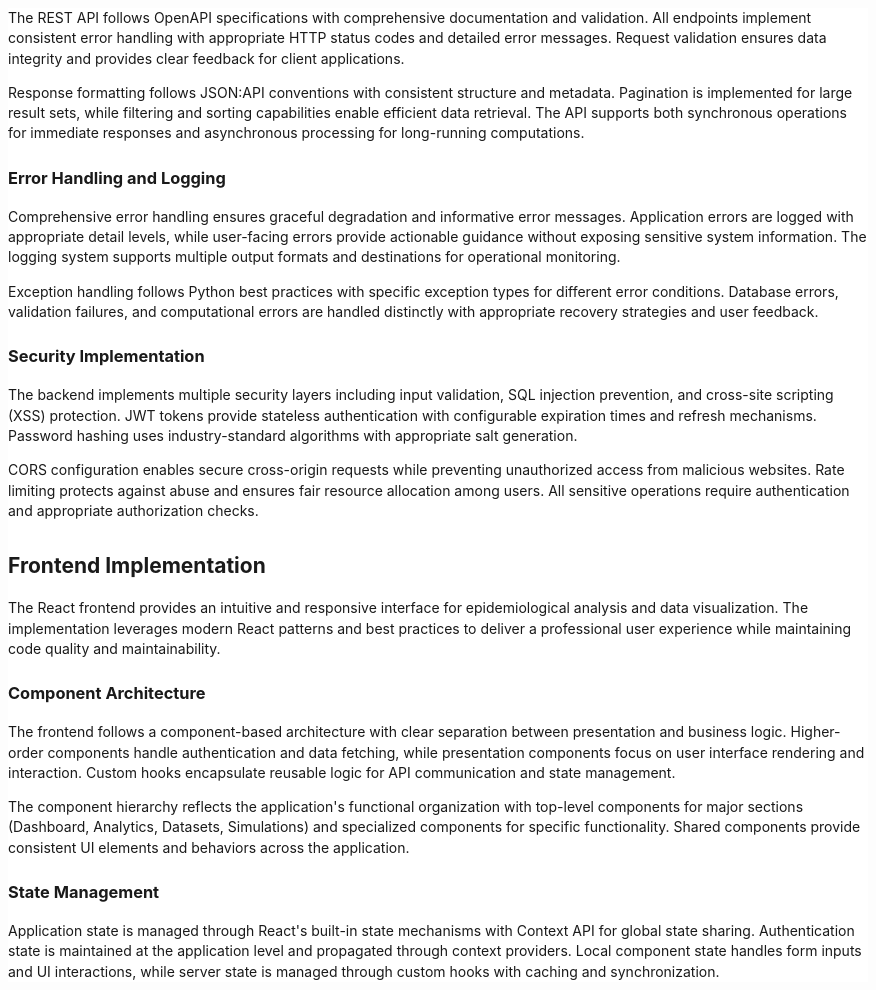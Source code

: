 The REST API follows OpenAPI specifications with comprehensive documentation and validation. All endpoints implement consistent error handling with appropriate HTTP status codes and detailed error messages. Request validation ensures data integrity and provides clear feedback for client applications.

Response formatting follows JSON:API conventions with consistent structure and metadata. Pagination is implemented for large result sets, while filtering and sorting capabilities enable efficient data retrieval. The API supports both synchronous operations for immediate responses and asynchronous processing for long-running computations.

### Error Handling and Logging

Comprehensive error handling ensures graceful degradation and informative error messages. Application errors are logged with appropriate detail levels, while user-facing errors provide actionable guidance without exposing sensitive system information. The logging system supports multiple output formats and destinations for operational monitoring.

Exception handling follows Python best practices with specific exception types for different error conditions. Database errors, validation failures, and computational errors are handled distinctly with appropriate recovery strategies and user feedback.

### Security Implementation

The backend implements multiple security layers including input validation, SQL injection prevention, and cross-site scripting (XSS) protection. JWT tokens provide stateless authentication with configurable expiration times and refresh mechanisms. Password hashing uses industry-standard algorithms with appropriate salt generation.

CORS configuration enables secure cross-origin requests while preventing unauthorized access from malicious websites. Rate limiting protects against abuse and ensures fair resource allocation among users. All sensitive operations require authentication and appropriate authorization checks.

## Frontend Implementation

The React frontend provides an intuitive and responsive interface for epidemiological analysis and data visualization. The implementation leverages modern React patterns and best practices to deliver a professional user experience while maintaining code quality and maintainability.

### Component Architecture

The frontend follows a component-based architecture with clear separation between presentation and business logic. Higher-order components handle authentication and data fetching, while presentation components focus on user interface rendering and interaction. Custom hooks encapsulate reusable logic for API communication and state management.

The component hierarchy reflects the application's functional organization with top-level components for major sections (Dashboard, Analytics, Datasets, Simulations) and specialized components for specific functionality. Shared components provide consistent UI elements and behaviors across the application.

### State Management

Application state is managed through React's built-in state mechanisms with Context API for global state sharing. Authentication state is maintained at the application level and propagated through context providers. Local component state handles form inputs and UI interactions, while server state is managed through custom hooks with caching and synchronization.
